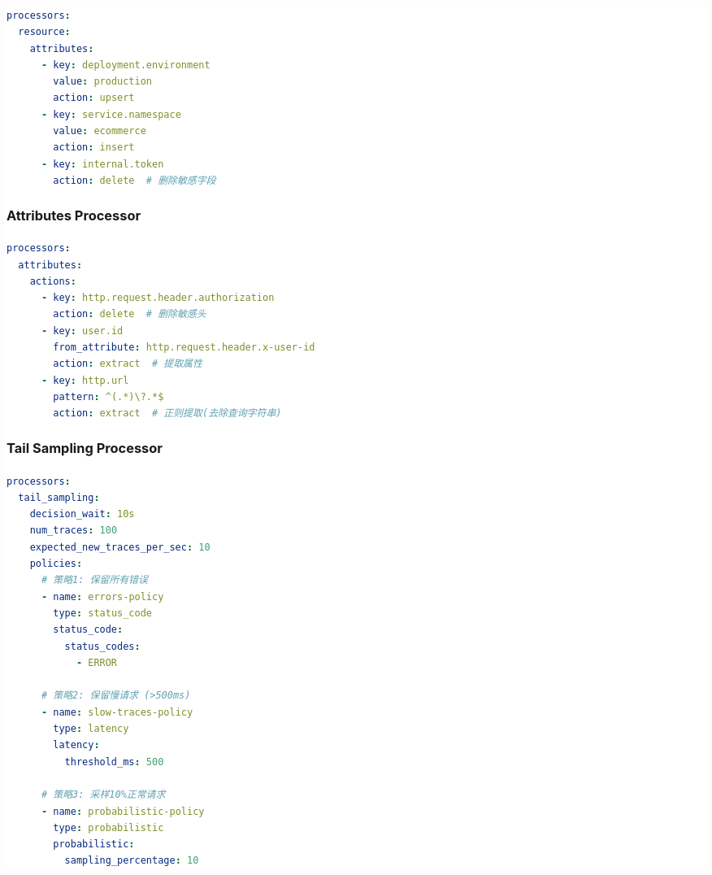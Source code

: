 ```yaml
processors:
  resource:
    attributes:
      - key: deployment.environment
        value: production
        action: upsert
      - key: service.namespace
        value: ecommerce
        action: insert
      - key: internal.token
        action: delete  # 删除敏感字段
```

### Attributes Processor

```yaml
processors:
  attributes:
    actions:
      - key: http.request.header.authorization
        action: delete  # 删除敏感头
      - key: user.id
        from_attribute: http.request.header.x-user-id
        action: extract  # 提取属性
      - key: http.url
        pattern: ^(.*)\?.*$
        action: extract  # 正则提取(去除查询字符串)
```

### Tail Sampling Processor

```yaml
processors:
  tail_sampling:
    decision_wait: 10s
    num_traces: 100
    expected_new_traces_per_sec: 10
    policies:
      # 策略1: 保留所有错误
      - name: errors-policy
        type: status_code
        status_code:
          status_codes:
            - ERROR
      
      # 策略2: 保留慢请求 (>500ms)
      - name: slow-traces-policy
        type: latency
        latency:
          threshold_ms: 500
      
      # 策略3: 采样10%正常请求
      - name: probabilistic-policy
        type: probabilistic
        probabilistic:
          sampling_percentage: 10
```
